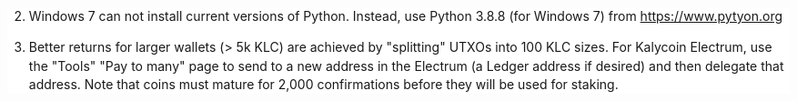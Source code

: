 2. Windows 7 can not install current versions of Python. Instead, use Python 3.8.8 (for Windows 7) from https://www.pytyon.org

3. Better returns for larger wallets (> 5k KLC) are achieved by "splitting" UTXOs into 100 KLC sizes. For Kalycoin Electrum, use the "Tools" "Pay to many" page to send to a new address in the Electrum (a Ledger address if desired) and then delegate that address. Note that coins must mature for 2,000 confirmations before they will be used for staking.

